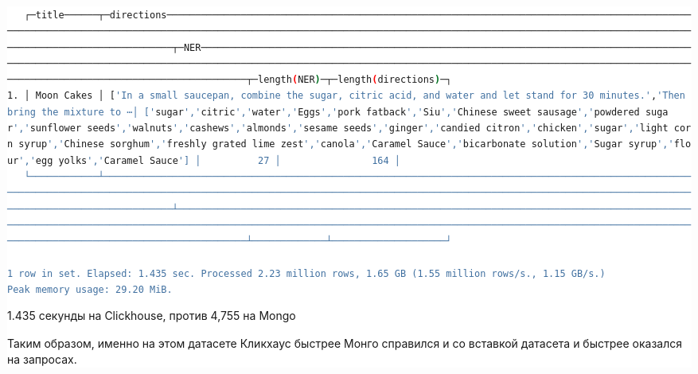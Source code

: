 ```sh
   ┌─title──────┬─directions─────────────────────────────────────────────────────────────────────────────────────────────────────────────────────────────────────────────────────────────────────────────────────────────────────────────────────────────────────────────────┬─NER────────────────────────────────────────────────────────────────────────────────────────────────────────────────────────────────────────────────────────────────────────────────────────────────────────────────────────────────────────────────────────┬─length(NER)─┬─length(directions)─┐
1. │ Moon Cakes │ ['In a small saucepan, combine the sugar, citric acid, and water and let stand for 30 minutes.','Then bring the mixture to ⋯│ ['sugar','citric','water','Eggs','pork fatback','Siu','Chinese sweet sausage','powdered sugar','sunflower seeds','walnuts','cashews','almonds','sesame seeds','ginger','candied citron','chicken','sugar','light corn syrup','Chinese sorghum','freshly grated lime zest','canola','Caramel Sauce','bicarbonate solution','Sugar syrup','flour','egg yolks','Caramel Sauce'] │          27 │                164 │
   └────────────┴────────────────────────────────────────────────────────────────────────────────────────────────────────────────────────────────────────────────────────────────────────────────────────────────────────────────────────────────────────────────────────────┴────────────────────────────────────────────────────────────────────────────────────────────────────────────────────────────────────────────────────────────────────────────────────────────────────────────────────────────────────────────────────────────┴─────────────┴────────────────────┘

1 row in set. Elapsed: 1.435 sec. Processed 2.23 million rows, 1.65 GB (1.55 million rows/s., 1.15 GB/s.)
Peak memory usage: 29.20 MiB.

```
1.435 секунды на Clickhouse, против  4,755 на Mongo

Таким образом, именно на этом датасете Кликхаус быстрее Монго справился и со вставкой датасета и быстрее оказался на запросах.